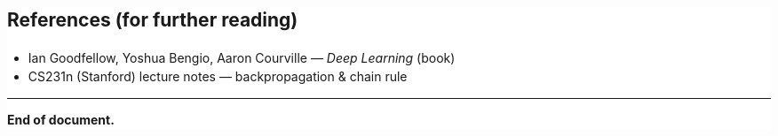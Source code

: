 
## References (for further reading)

- Ian Goodfellow, Yoshua Bengio, Aaron Courville — *Deep Learning* (book)
- CS231n (Stanford) lecture notes — backpropagation & chain rule

---

**End of document.**
